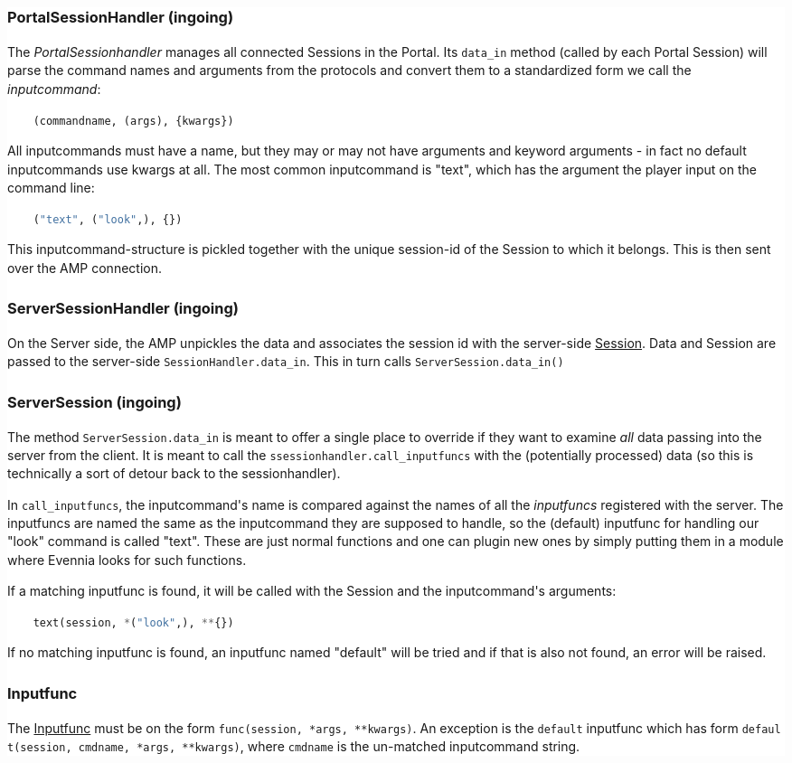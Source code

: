 ### PortalSessionHandler (ingoing)

The *PortalSessionhandler* manages all connected Sessions in the Portal. Its `data_in` method
(called by each Portal Session) will parse the command names and arguments from the protocols and
convert them to a standardized form we call the *inputcommand*:

```python
    (commandname, (args), {kwargs})
```

All inputcommands must have a name, but they may or may not have arguments and keyword arguments -
in fact no default inputcommands use kwargs at all. The most common inputcommand is "text", which
has the argument the player input on the command line:

```python
    ("text", ("look",), {})
```

This inputcommand-structure is pickled together with the unique session-id of the Session to which
it belongs. This is then sent over the AMP connection.

### ServerSessionHandler (ingoing)

On the Server side, the AMP unpickles the data and associates the session id with the server-side
[Session](./Sessions.md). Data and Session are passed to the server-side `SessionHandler.data_in`. This
in turn calls `ServerSession.data_in()`

### ServerSession (ingoing)

The method `ServerSession.data_in` is meant to offer a single place to override if they want to
examine *all* data passing into the server from the client. It is meant to call the
`ssessionhandler.call_inputfuncs` with the (potentially processed) data (so this is technically a
sort of detour back to the sessionhandler).

In `call_inputfuncs`, the inputcommand's name is compared against the names of all the *inputfuncs*
registered with the server. The inputfuncs are named the same as the inputcommand they are supposed
to handle, so the (default) inputfunc for handling our "look" command is called "text". These are
just normal functions and one can plugin new ones by simply putting them in a module where Evennia
looks for such functions.

If a matching inputfunc is found, it will be called with the Session and the inputcommand's
arguments:

```python
    text(session, *("look",), **{})
```

 If no matching inputfunc is found, an inputfunc named "default" will be tried and if that is also
not found, an error will be raised.

### Inputfunc

The [Inputfunc](./Inputfuncs.md) must be on the form `func(session, *args, **kwargs)`. An exception is
the `default` inputfunc which has form `default(session, cmdname, *args, **kwargs)`, where `cmdname`
is the un-matched inputcommand string.
